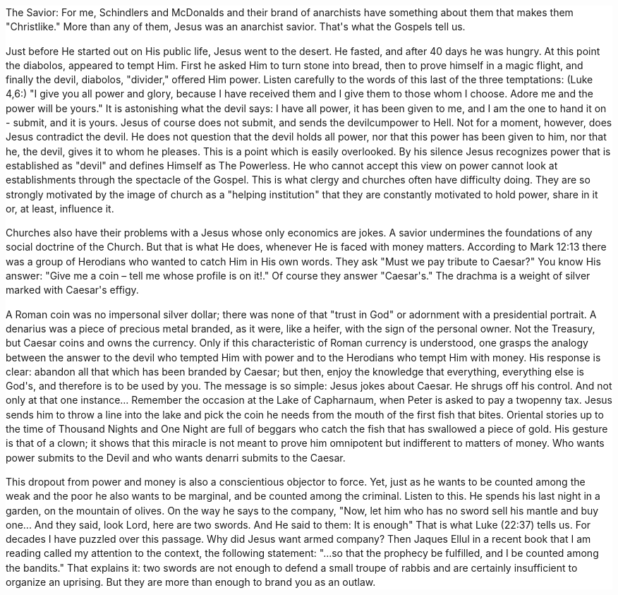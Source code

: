 The Savior:
For me, Schindlers and McDonalds and their brand of anarchists have something about them that makes them "Christlike." More than any of them, Jesus was an anarchist savior. That's what the Gospels tell us.

Just before He started out on His public life, Jesus went to the desert. He fasted, and after 40 days he was hungry. At this point the diabolos, appeared to tempt Him. First he asked Him to turn stone into bread, then to prove himself in a magic flight, and finally the devil, diabolos, "divider," offered Him power. Listen carefully to the words of this last of the three temptations: (Luke 4,6:) "I give you all power and glory, because I have received them and I give them to those whom I choose. Adore me and the power will be yours." It is astonishing what the devil says: I have all power, it has been given to me, and I am the one to hand it on - submit, and it is yours. Jesus of course does not submit, and sends the devilcumpower to Hell. Not for a moment, however, does Jesus contradict the devil. He does not question that the devil holds all power, nor that this power has been given to him, nor that he, the devil, gives it to whom he pleases. This is a point which is easily overlooked. By his silence Jesus recognizes power that is established as "devil" and defines Himself as The Powerless. He who cannot accept this view on power cannot look at establishments through the spectacle of the Gospel. This is what clergy and churches often have difficulty doing. They are so strongly motivated by the image of church as a "helping institution" that they are constantly motivated to hold power, share in it or, at least, influence it.

Churches also have their problems with a Jesus whose only economics are jokes. A savior undermines the foundations of any social doctrine of the Church. But that is what He does, whenever He is faced with money matters. According to Mark 12:13 there was a group of Herodians who wanted to catch Him in His own words. They ask "Must we pay tribute to Caesar?" You know His answer: "Give me a coin – tell me whose profile is on it!." Of course they answer "Caesar's."
The drachma is a weight of silver marked with Caesar's effigy.

A Roman coin was no impersonal silver dollar; there was none of that "trust in God" or adornment with a presidential portrait. A denarius was a piece of precious metal branded, as it were, like a heifer, with the sign of the personal owner. Not the Treasury, but Caesar coins and owns the currency. Only if this characteristic of Roman currency is understood, one grasps the analogy between the answer to the devil who tempted Him with power and to the Herodians who tempt Him with money. His response is clear: abandon all that which has been branded by Caesar; but then, enjoy the knowledge that everything, everything else is God's, and therefore is to be used by you.
The message is so simple: Jesus jokes about Caesar. He shrugs off his control. And not only at that one instance… Remember the occasion at the Lake of Capharnaum, when Peter is asked to pay a twopenny tax. Jesus sends him to throw a line into the lake and pick the coin he needs from the mouth of the first fish that bites. Oriental stories up to the time of Thousand Nights and One Night are full of beggars who catch the fish that has swallowed a piece of gold. His gesture is that of a clown; it shows that this miracle is not meant to prove him omnipotent but indifferent to matters of money. Who wants power submits to the Devil and who wants denarri submits to the Caesar.

This dropout from power and money is also a conscientious objector to force. Yet, just as he wants to be counted among the weak and the poor he also wants to be marginal, and be counted among the criminal. Listen to this. He spends his last night in a garden, on the mountain of olives. On the way he says to the company, "Now, let him who has no sword sell his mantle and buy one... And they said, look Lord, here are two swords. And He said to them: It is enough" That is what Luke (22:37) tells us. For decades I have puzzled over this passage. Why did Jesus want armed company? Then Jaques Ellul in a recent book that I am reading called my attention to the context, the following statement: "...so that the prophecy be fulfilled, and I be counted among the bandits." That explains it: two swords are not enough to defend a small troupe of rabbis and are certainly insufficient to organize an uprising. But they are more than enough to brand you as an outlaw.

